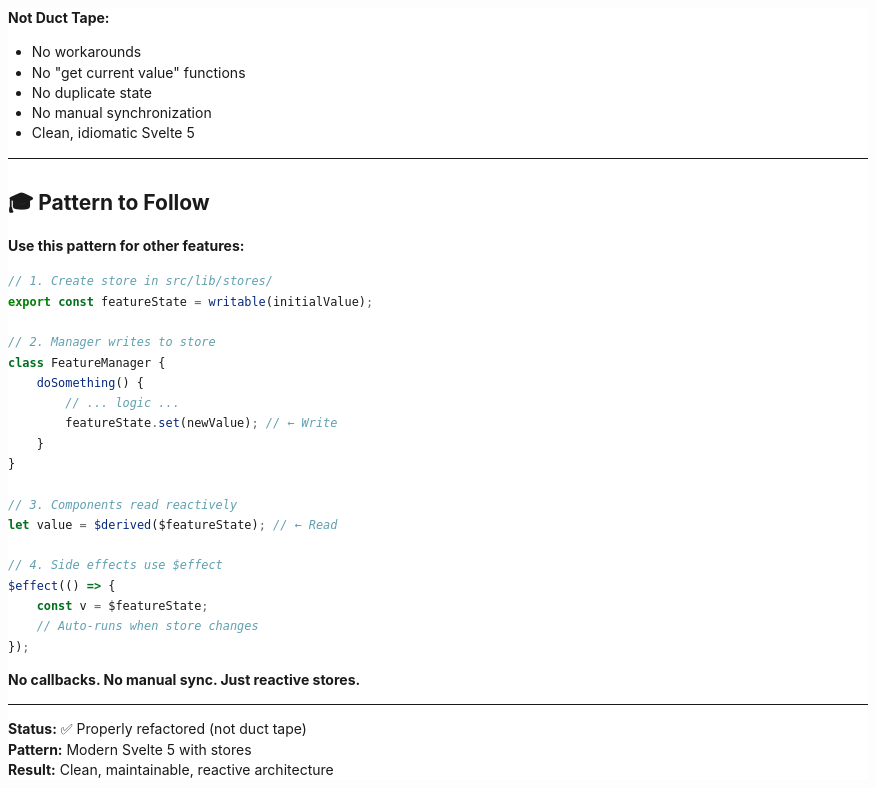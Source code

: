 **Not Duct Tape:**
- No workarounds
- No "get current value" functions
- No duplicate state
- No manual synchronization
- Clean, idiomatic Svelte 5

---

## 🎓 Pattern to Follow

**Use this pattern for other features:**

```typescript
// 1. Create store in src/lib/stores/
export const featureState = writable(initialValue);

// 2. Manager writes to store
class FeatureManager {
    doSomething() {
        // ... logic ...
        featureState.set(newValue); // ← Write
    }
}

// 3. Components read reactively
let value = $derived($featureState); // ← Read

// 4. Side effects use $effect
$effect(() => {
    const v = $featureState;
    // Auto-runs when store changes
});
```

**No callbacks. No manual sync. Just reactive stores.**

---

**Status:** ✅ Properly refactored (not duct tape)  
**Pattern:** Modern Svelte 5 with stores  
**Result:** Clean, maintainable, reactive architecture

